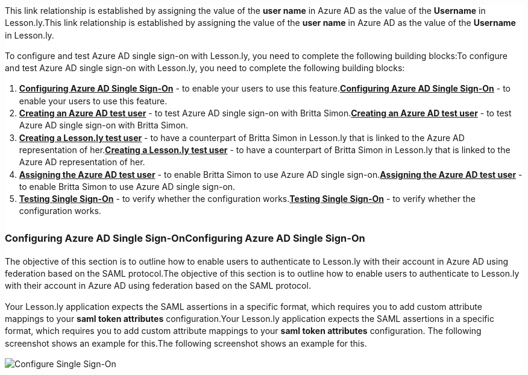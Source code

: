 <span data-ttu-id="4ed5d-143">This link relationship is established by assigning the value of the **user name** in Azure AD as the value of the **Username** in Lesson.ly.</span><span class="sxs-lookup"><span data-stu-id="4ed5d-143">This link relationship is established by assigning the value of the **user name** in Azure AD as the value of the **Username** in Lesson.ly.</span></span>

<span data-ttu-id="4ed5d-144">To configure and test Azure AD single sign-on with Lesson.ly, you need to complete the following building blocks:</span><span class="sxs-lookup"><span data-stu-id="4ed5d-144">To configure and test Azure AD single sign-on with Lesson.ly, you need to complete the following building blocks:</span></span>

1. <span data-ttu-id="4ed5d-145">**[Configuring Azure AD Single Sign-On](#configuring-azure-ad-single-single-sign-on)** - to enable your users to use this feature.</span><span class="sxs-lookup"><span data-stu-id="4ed5d-145">**[Configuring Azure AD Single Sign-On](#configuring-azure-ad-single-single-sign-on)** - to enable your users to use this feature.</span></span>
2. <span data-ttu-id="4ed5d-146">**[Creating an Azure AD test user](#creating-an-azure-ad-test-user)** - to test Azure AD single sign-on with Britta Simon.</span><span class="sxs-lookup"><span data-stu-id="4ed5d-146">**[Creating an Azure AD test user](#creating-an-azure-ad-test-user)** - to test Azure AD single sign-on with Britta Simon.</span></span>
3. <span data-ttu-id="4ed5d-147">**[Creating a Lesson.ly test user](#creating-a-Lessonly-test-user)** - to have a counterpart of Britta Simon in Lesson.ly that is linked to the Azure AD representation of her.</span><span class="sxs-lookup"><span data-stu-id="4ed5d-147">**[Creating a Lesson.ly test user](#creating-a-Lessonly-test-user)** - to have a counterpart of Britta Simon in Lesson.ly that is linked to the Azure AD representation of her.</span></span>
4. <span data-ttu-id="4ed5d-148">**[Assigning the Azure AD test user](#assigning-the-azure-ad-test-user)** - to enable Britta Simon to use Azure AD single sign-on.</span><span class="sxs-lookup"><span data-stu-id="4ed5d-148">**[Assigning the Azure AD test user](#assigning-the-azure-ad-test-user)** - to enable Britta Simon to use Azure AD single sign-on.</span></span>
5. <span data-ttu-id="4ed5d-149">**[Testing Single Sign-On](#testing-single-sign-on)** - to verify whether the configuration works.</span><span class="sxs-lookup"><span data-stu-id="4ed5d-149">**[Testing Single Sign-On](#testing-single-sign-on)** - to verify whether the configuration works.</span></span>

### <a name="configuring-azure-ad-single-sign-on"></a><span data-ttu-id="4ed5d-150">Configuring Azure AD Single Sign-On</span><span class="sxs-lookup"><span data-stu-id="4ed5d-150">Configuring Azure AD Single Sign-On</span></span>
<span data-ttu-id="4ed5d-151">The objective of this section is to outline how to enable users to authenticate to Lesson.ly with their account in Azure AD using federation based on the SAML protocol.</span><span class="sxs-lookup"><span data-stu-id="4ed5d-151">The objective of this section is to outline how to enable users to authenticate to Lesson.ly with their account in Azure AD using federation based on the SAML protocol.</span></span>

<span data-ttu-id="4ed5d-152">Your Lesson.ly application expects the SAML assertions in a specific format, which requires you to add custom attribute mappings to your **saml token attributes** configuration.</span><span class="sxs-lookup"><span data-stu-id="4ed5d-152">Your Lesson.ly application expects the SAML assertions in a specific format, which requires you to add custom attribute mappings to your **saml token attributes** configuration.</span></span>
<span data-ttu-id="4ed5d-153">The following screenshot shows an example for this.</span><span class="sxs-lookup"><span data-stu-id="4ed5d-153">The following screenshot shows an example for this.</span></span>

![Configure Single Sign-On](https://docstestmedia1.blob.core.windows.net/azure-media/articles/active-directory/media/active-directory-saas-lessonly-tutorial/tutorial_lessonly_06.png) 
